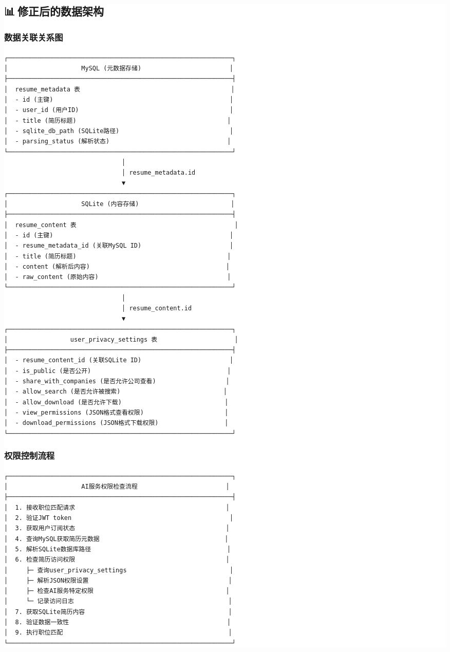 ## 📊 修正后的数据架构

### 数据关联关系图
```
┌─────────────────────────────────────────────────────────────┐
│                    MySQL (元数据存储)                        │
├─────────────────────────────────────────────────────────────┤
│  resume_metadata 表                                         │
│  - id (主键)                                                │
│  - user_id (用户ID)                                         │
│  - title (简历标题)                                         │
│  - sqlite_db_path (SQLite路径)                              │
│  - parsing_status (解析状态)                                │
└─────────────────────────────────────────────────────────────┘
                                │
                                │ resume_metadata.id
                                ▼
┌─────────────────────────────────────────────────────────────┐
│                    SQLite (内容存储)                         │
├─────────────────────────────────────────────────────────────┤
│  resume_content 表                                           │
│  - id (主键)                                                │
│  - resume_metadata_id (关联MySQL ID)                        │
│  - title (简历标题)                                         │
│  - content (解析后内容)                                     │
│  - raw_content (原始内容)                                   │
└─────────────────────────────────────────────────────────────┘
                                │
                                │ resume_content.id
                                ▼
┌─────────────────────────────────────────────────────────────┐
│                 user_privacy_settings 表                     │
├─────────────────────────────────────────────────────────────┤
│  - resume_content_id (关联SQLite ID)                        │
│  - is_public (是否公开)                                     │
│  - share_with_companies (是否允许公司查看)                   │
│  - allow_search (是否允许被搜索)                            │
│  - allow_download (是否允许下载)                            │
│  - view_permissions (JSON格式查看权限)                      │
│  - download_permissions (JSON格式下载权限)                  │
└─────────────────────────────────────────────────────────────┘
```

### 权限控制流程
```
┌─────────────────────────────────────────────────────────────┐
│                    AI服务权限检查流程                        │
├─────────────────────────────────────────────────────────────┤
│  1. 接收职位匹配请求                                         │
│  2. 验证JWT token                                           │
│  3. 获取用户订阅状态                                         │
│  4. 查询MySQL获取简历元数据                                  │
│  5. 解析SQLite数据库路径                                     │
│  6. 检查简历访问权限                                         │
│     ├─ 查询user_privacy_settings                            │
│     ├─ 解析JSON权限设置                                      │
│     ├─ 检查AI服务特定权限                                    │
│     └─ 记录访问日志                                          │
│  7. 获取SQLite简历内容                                       │
│  8. 验证数据一致性                                           │
│  9. 执行职位匹配                                             │
└─────────────────────────────────────────────────────────────┘
```